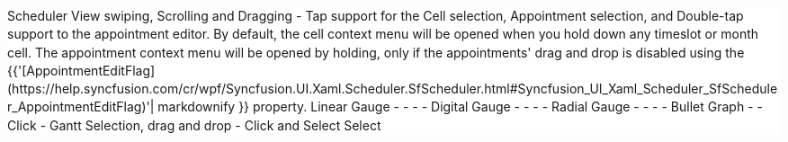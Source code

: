 <tr>
<td></td>
<td>Scheduler</td>
<td>View swiping, Scrolling and Dragging </td>
<td>-</td>
<td>Tap support for the Cell selection, Appointment selection, and Double-tap support to the appointment editor.</td>
<td>By default, the cell context menu will be opened when you hold down any timeslot or month cell. The appointment context menu will be opened by holding, only if the appointments' drag and drop is disabled using the {{'[AppointmentEditFlag](https://help.syncfusion.com/cr/wpf/Syncfusion.UI.Xaml.Scheduler.SfScheduler.html#Syncfusion_UI_Xaml_Scheduler_SfScheduler_AppointmentEditFlag)'| markdownify }} property.</td>
</tr>

<tr>
<td></td>
<td>Linear Gauge</td>
<td>-</td>
<td>-</td>
<td>-</td>
<td>-</td>
</tr>

<tr>
<td></td>
<td>Digital Gauge</td>
<td>-</td>
<td>-</td>
<td>-</td>
<td>-</td>
</tr>

<tr>
<td></td>
<td>Radial Gauge</td>
<td>-</td>
<td>-</td>
<td>-</td>
<td>-</td>
</tr>

<tr>
<td></td>
<td>Bullet Graph</td>
<td>-</td>
<td>-</td>
<td>Click</td>
<td>-</td>
</tr>

<tr>
<td></td>
<td>Gantt</td>
<td>Selection, drag and drop</td>
<td>-</td>
<td>Click and Select</td>
<td>Select</td>
</tr>
